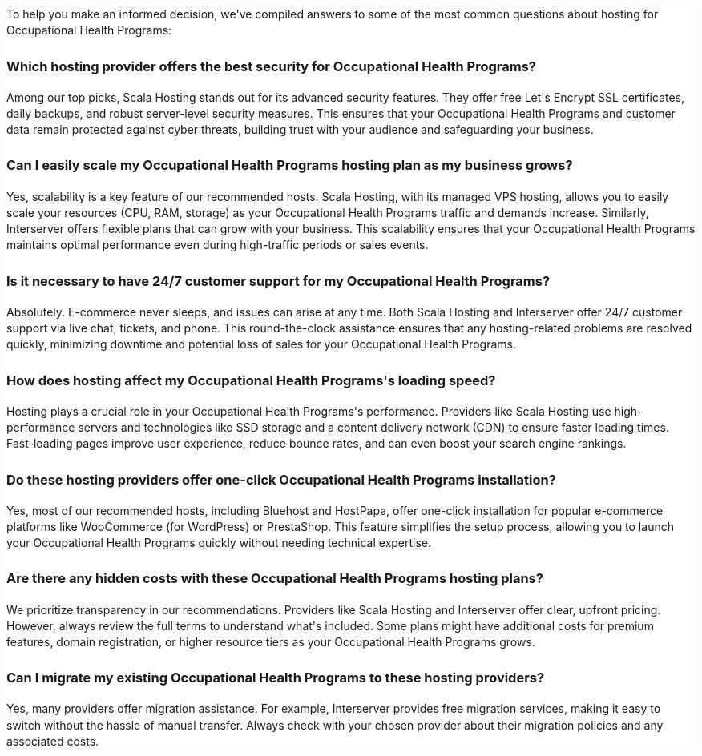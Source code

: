 To help you make an informed decision, we've compiled answers to some of the most common questions about hosting for Occupational Health Programs:

### Which hosting provider offers the best security for Occupational Health Programs? 
Among our top picks, Scala Hosting stands out for its advanced security features. They offer free Let's Encrypt SSL certificates, daily backups, and robust server-level security measures. This ensures that your Occupational Health Programs and customer data remain protected against cyber threats, building trust with your audience and safeguarding your business.

### Can I easily scale my Occupational Health Programs hosting plan as my business grows? 
Yes, scalability is a key feature of our recommended hosts. Scala Hosting, with its managed VPS hosting, allows you to easily scale your resources (CPU, RAM, storage) as your Occupational Health Programs traffic and demands increase. Similarly, Interserver offers flexible plans that can grow with your business. This scalability ensures that your Occupational Health Programs maintains optimal performance even during high-traffic periods or sales events.

### Is it necessary to have 24/7 customer support for my Occupational Health Programs? 
Absolutely. E-commerce never sleeps, and issues can arise at any time. Both Scala Hosting and Interserver offer 24/7 customer support via live chat, tickets, and phone. This round-the-clock assistance ensures that any hosting-related problems are resolved quickly, minimizing downtime and potential loss of sales for your Occupational Health Programs.

### How does hosting affect my Occupational Health Programs's loading speed? 
Hosting plays a crucial role in your Occupational Health Programs's performance. Providers like Scala Hosting use high-performance servers and technologies like SSD storage and a content delivery network (CDN) to ensure faster loading times. Fast-loading pages improve user experience, reduce bounce rates, and can even boost your search engine rankings.

### Do these hosting providers offer one-click Occupational Health Programs installation? 
Yes, most of our recommended hosts, including Bluehost and HostPapa, offer one-click installation for popular e-commerce platforms like WooCommerce (for WordPress) or PrestaShop. This feature simplifies the setup process, allowing you to launch your Occupational Health Programs quickly without needing technical expertise.

### Are there any hidden costs with these Occupational Health Programs hosting plans? 
We prioritize transparency in our recommendations. Providers like Scala Hosting and Interserver offer clear, upfront pricing. However, always review the full terms to understand what's included. Some plans might have additional costs for premium features, domain registration, or higher resource tiers as your Occupational Health Programs grows.

### Can I migrate my existing Occupational Health Programs to these hosting providers? 
Yes, many providers offer migration assistance. For example, Interserver provides free migration services, making it easy to switch without the hassle of manual transfer. Always check with your chosen provider about their migration policies and any associated costs.
